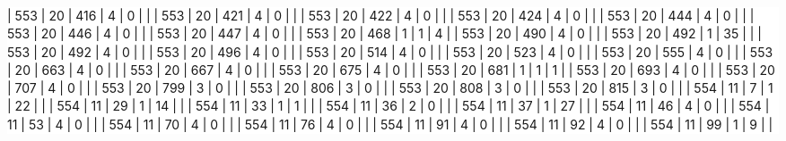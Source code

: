 | 553        | 20               | 416     | 4                      | 0     |       |
| 553        | 20               | 421     | 4                      | 0     |       |
| 553        | 20               | 422     | 4                      | 0     |       |
| 553        | 20               | 424     | 4                      | 0     |       |
| 553        | 20               | 444     | 4                      | 0     |       |
| 553        | 20               | 446     | 4                      | 0     |       |
| 553        | 20               | 447     | 4                      | 0     |       |
| 553        | 20               | 468     | 1                      | 1     | 4     |
| 553        | 20               | 490     | 4                      | 0     |       |
| 553        | 20               | 492     | 1                      | 35    |       |
| 553        | 20               | 492     | 4                      | 0     |       |
| 553        | 20               | 496     | 4                      | 0     |       |
| 553        | 20               | 514     | 4                      | 0     |       |
| 553        | 20               | 523     | 4                      | 0     |       |
| 553        | 20               | 555     | 4                      | 0     |       |
| 553        | 20               | 663     | 4                      | 0     |       |
| 553        | 20               | 667     | 4                      | 0     |       |
| 553        | 20               | 675     | 4                      | 0     |       |
| 553        | 20               | 681     | 1                      | 1     | 1     |
| 553        | 20               | 693     | 4                      | 0     |       |
| 553        | 20               | 707     | 4                      | 0     |       |
| 553        | 20               | 799     | 3                      | 0     |       |
| 553        | 20               | 806     | 3                      | 0     |       |
| 553        | 20               | 808     | 3                      | 0     |       |
| 553        | 20               | 815     | 3                      | 0     |       |
| 554        | 11               | 7       | 1                      | 22    |       |
| 554        | 11               | 29      | 1                      | 14    |       |
| 554        | 11               | 33      | 1                      | 1     |       |
| 554        | 11               | 36      | 2                      | 0     |       |
| 554        | 11               | 37      | 1                      | 27    |       |
| 554        | 11               | 46      | 4                      | 0     |       |
| 554        | 11               | 53      | 4                      | 0     |       |
| 554        | 11               | 70      | 4                      | 0     |       |
| 554        | 11               | 76      | 4                      | 0     |       |
| 554        | 11               | 91      | 4                      | 0     |       |
| 554        | 11               | 92      | 4                      | 0     |       |
| 554        | 11               | 99      | 1                      | 9     |       |